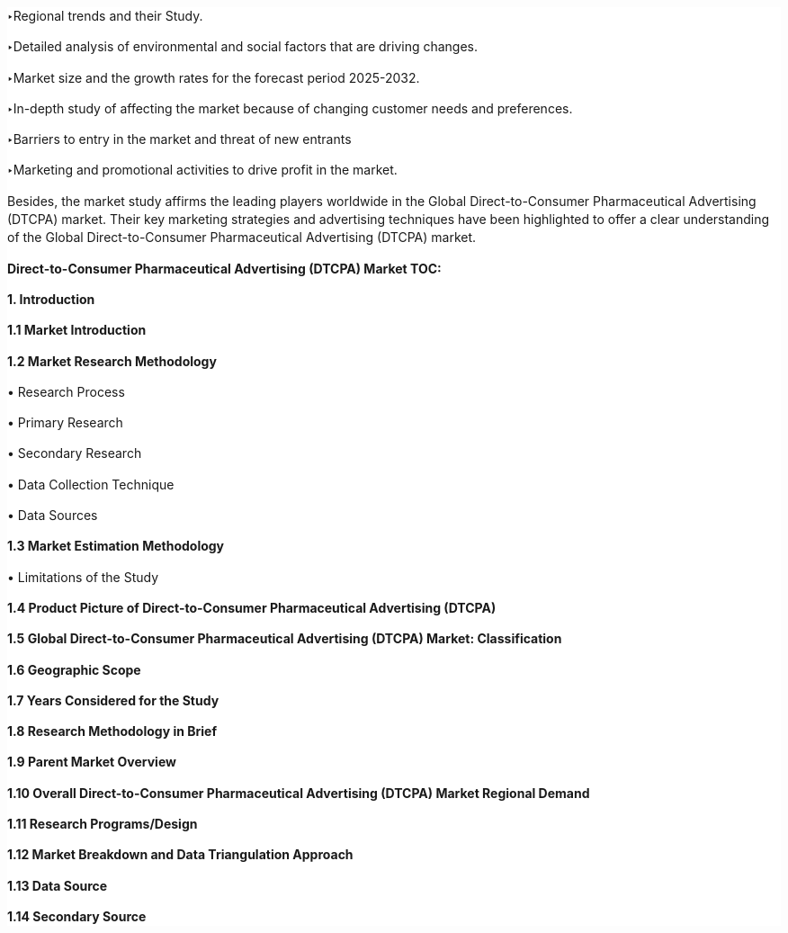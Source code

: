 <strong>‣</strong>Regional trends and their Study.

<strong>‣</strong>Detailed analysis of environmental and social factors that are driving changes.

<strong>‣</strong>Market size and the growth rates for the forecast period 2025-2032.

<strong>‣</strong>In-depth study of affecting the market because of changing customer needs and preferences.

<strong>‣</strong>Barriers to entry in the market and threat of new entrants

<strong>‣</strong>Marketing and promotional activities to drive profit in the market.

Besides, the market study affirms the leading players worldwide in the Global Direct-to-Consumer Pharmaceutical Advertising (DTCPA) market. Their key marketing strategies and advertising techniques have been highlighted to offer a clear understanding of the Global Direct-to-Consumer Pharmaceutical Advertising (DTCPA) market.

<strong>Direct-to-Consumer Pharmaceutical Advertising (DTCPA) Market TOC:</strong>

<strong>1. Introduction</strong>

<strong>1.1 Market Introduction</strong>

<strong>1.2 Market Research Methodology</strong>

• Research Process

• Primary Research

• Secondary Research

• Data Collection Technique

• Data Sources

<strong>1.3 Market Estimation Methodology</strong>

• Limitations of the Study

<strong>1.4 Product Picture of Direct-to-Consumer Pharmaceutical Advertising (DTCPA)</strong>

<strong>1.5 Global Direct-to-Consumer Pharmaceutical Advertising (DTCPA) Market: Classification</strong>

<strong>1.6 Geographic Scope</strong>

<strong>1.7 Years Considered for the Study</strong>

<strong>1.8 Research Methodology in Brief</strong>

<strong>1.9 Parent Market Overview</strong>

<strong>1.10 Overall Direct-to-Consumer Pharmaceutical Advertising (DTCPA) Market Regional Demand</strong>

<strong>1.11 Research Programs/Design</strong>

<strong>1.12 Market Breakdown and Data Triangulation Approach</strong>

<strong>1.13 Data Source</strong>

<strong>1.14 Secondary Source</strong>
